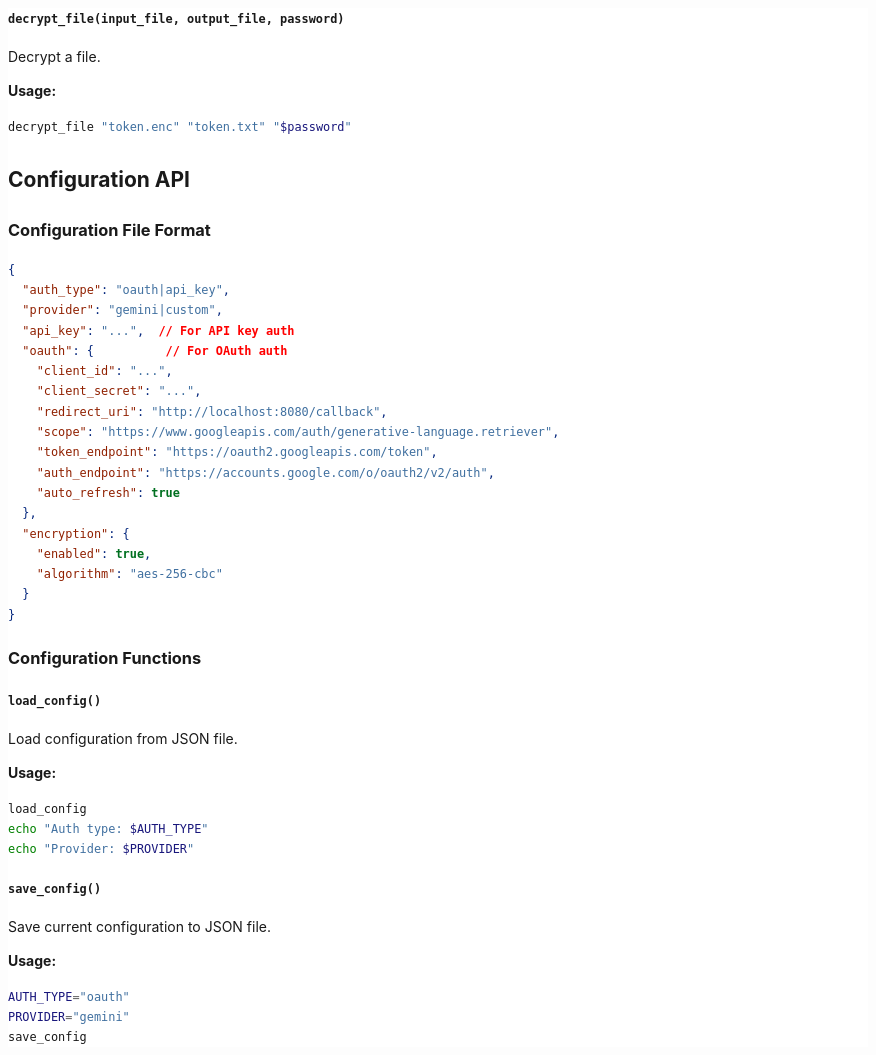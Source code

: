 #### `decrypt_file(input_file, output_file, password)`
Decrypt a file.

**Usage:**
```bash
decrypt_file "token.enc" "token.txt" "$password"
```

## Configuration API

### Configuration File Format

```json
{
  "auth_type": "oauth|api_key",
  "provider": "gemini|custom",
  "api_key": "...",  // For API key auth
  "oauth": {          // For OAuth auth
    "client_id": "...",
    "client_secret": "...",
    "redirect_uri": "http://localhost:8080/callback",
    "scope": "https://www.googleapis.com/auth/generative-language.retriever",
    "token_endpoint": "https://oauth2.googleapis.com/token",
    "auth_endpoint": "https://accounts.google.com/o/oauth2/v2/auth",
    "auto_refresh": true
  },
  "encryption": {
    "enabled": true,
    "algorithm": "aes-256-cbc"
  }
}
```

### Configuration Functions

#### `load_config()`
Load configuration from JSON file.

**Usage:**
```bash
load_config
echo "Auth type: $AUTH_TYPE"
echo "Provider: $PROVIDER"
```

#### `save_config()`
Save current configuration to JSON file.

**Usage:**
```bash
AUTH_TYPE="oauth"
PROVIDER="gemini"
save_config
```
